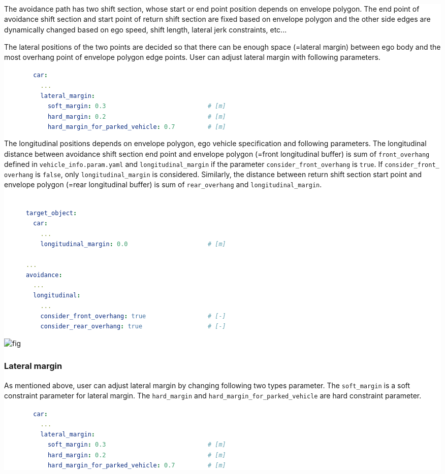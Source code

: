 The avoidance path has two shift section, whose start or end point position depends on envelope polygon. The end point of avoidance shift section and start point of return shift section are fixed based on envelope polygon and the other side edges are dynamically changed based on ego speed, shift length, lateral jerk constraints, etc...

The lateral positions of the two points are decided so that there can be enough space (=lateral margin) between ego body and the most overhang point of envelope polygon edge points. User can adjust lateral margin with following parameters.

```yaml
        car:
          ...
          lateral_margin:
            soft_margin: 0.3                            # [m]
            hard_margin: 0.2                            # [m]
            hard_margin_for_parked_vehicle: 0.7         # [m]
```

The longitudinal positions depends on envelope polygon, ego vehicle specification and following parameters. The longitudinal distance between avoidance shift section end point and envelope polygon (=front longitudinal buffer) is sum of `front_overhang` defined in `vehicle_info.param.yaml` and `longitudinal_margin` if the parameter `consider_front_overhang` is `true`. If `consider_front_overhang` is `false`, only `longitudinal_margin` is considered. Similarly, the distance between return shift section start point and envelope polygon (=rear longitudinal buffer) is sum of `rear_overhang` and `longitudinal_margin`.

```yaml

      target_object:
        car:
          ...
          longitudinal_margin: 0.0                      # [m]

      ...
      avoidance:
        ...
        longitudinal:
          ...
          consider_front_overhang: true                 # [-]
          consider_rear_overhang: true                  # [-]
```

![fig](./images/path_generation/margin.png)

### Lateral margin

As mentioned above, user can adjust lateral margin by changing following two types parameter. The `soft_margin` is a soft constraint parameter for lateral margin. The `hard_margin` and `hard_margin_for_parked_vehicle` are hard constraint parameter.

```yaml
        car:
          ...
          lateral_margin:
            soft_margin: 0.3                            # [m]
            hard_margin: 0.2                            # [m]
            hard_margin_for_parked_vehicle: 0.7         # [m]
```
